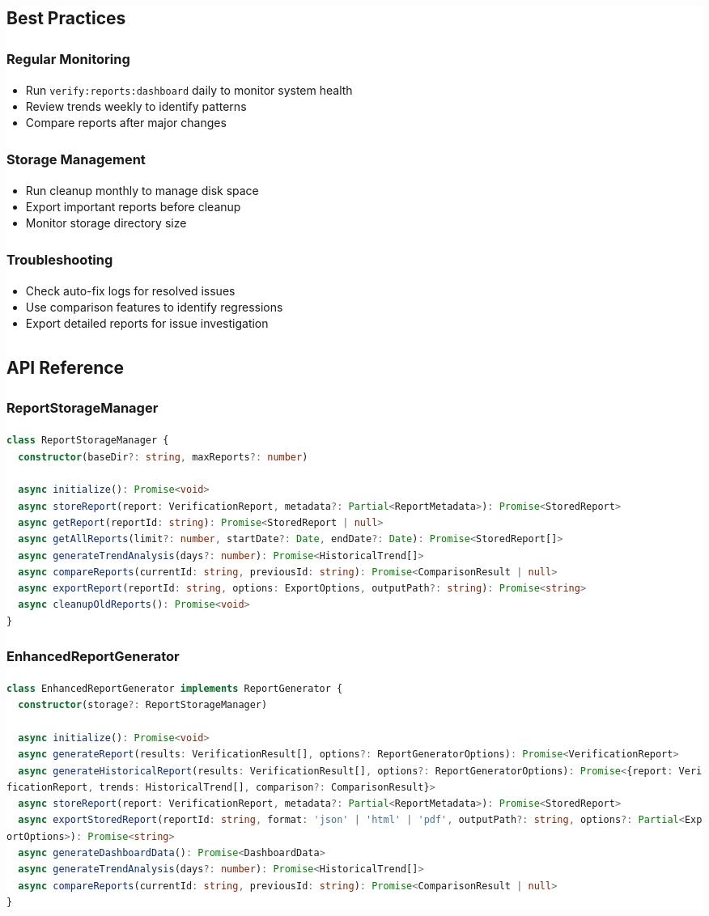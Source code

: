 ## Best Practices

### Regular Monitoring
- Run `verify:reports:dashboard` daily to monitor system health
- Review trends weekly to identify patterns
- Compare reports after major changes

### Storage Management
- Run cleanup monthly to manage disk space
- Export important reports before cleanup
- Monitor storage directory size

### Troubleshooting
- Check auto-fix logs for resolved issues
- Use comparison features to identify regressions
- Export detailed reports for issue investigation

## API Reference

### ReportStorageManager

```typescript
class ReportStorageManager {
  constructor(baseDir?: string, maxReports?: number)
  
  async initialize(): Promise<void>
  async storeReport(report: VerificationReport, metadata?: Partial<ReportMetadata>): Promise<StoredReport>
  async getReport(reportId: string): Promise<StoredReport | null>
  async getAllReports(limit?: number, startDate?: Date, endDate?: Date): Promise<StoredReport[]>
  async generateTrendAnalysis(days?: number): Promise<HistoricalTrend[]>
  async compareReports(currentId: string, previousId: string): Promise<ComparisonResult | null>
  async exportReport(reportId: string, options: ExportOptions, outputPath?: string): Promise<string>
  async cleanupOldReports(): Promise<void>
}
```

### EnhancedReportGenerator

```typescript
class EnhancedReportGenerator implements ReportGenerator {
  constructor(storage?: ReportStorageManager)
  
  async initialize(): Promise<void>
  async generateReport(results: VerificationResult[], options?: ReportGeneratorOptions): Promise<VerificationReport>
  async generateHistoricalReport(results: VerificationResult[], options?: ReportGeneratorOptions): Promise<{report: VerificationReport, trends: HistoricalTrend[], comparison?: ComparisonResult}>
  async storeReport(report: VerificationReport, metadata?: Partial<ReportMetadata>): Promise<StoredReport>
  async exportStoredReport(reportId: string, format: 'json' | 'html' | 'pdf', outputPath?: string, options?: Partial<ExportOptions>): Promise<string>
  async generateDashboardData(): Promise<DashboardData>
  async generateTrendAnalysis(days?: number): Promise<HistoricalTrend[]>
  async compareReports(currentId: string, previousId: string): Promise<ComparisonResult | null>
}
```
